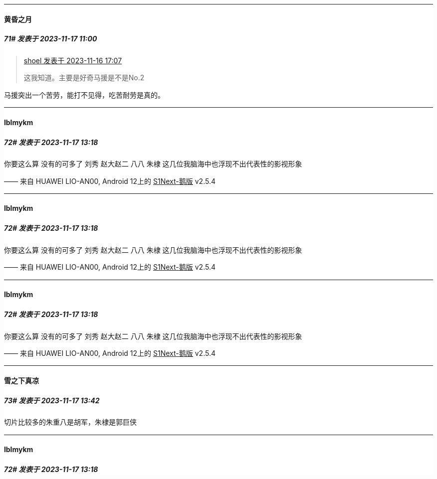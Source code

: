 *****

####  黄昏之月  
##### 71#       发表于 2023-11-17 11:00

<blockquote><a href="httphttps://bbs.saraba1st.com/2b/forum.php?mod=redirect&amp;goto=findpost&amp;pid=63058513&amp;ptid=2160932" target="_blank">shoel 发表于 2023-11-16 17:07</a>

这我知道。主要是好奇马援是不是No.2</blockquote>
马援突出一个苦劳，能打不见得，吃苦耐劳是真的。


*****

####  lblmykm  
##### 72#       发表于 2023-11-17 13:18

你要这么算 没有的可多了 
刘秀 赵大赵二 八八 朱棣 这几位我脑海中也浮现不出代表性的影视形象

—— 来自 HUAWEI LIO-AN00, Android 12上的 [S1Next-鹅版](https://github.com/ykrank/S1-Next/releases) v2.5.4


*****

####  lblmykm  
##### 72#       发表于 2023-11-17 13:18

你要这么算 没有的可多了 
刘秀 赵大赵二 八八 朱棣 这几位我脑海中也浮现不出代表性的影视形象

—— 来自 HUAWEI LIO-AN00, Android 12上的 [S1Next-鹅版](https://github.com/ykrank/S1-Next/releases) v2.5.4


*****

####  lblmykm  
##### 72#       发表于 2023-11-17 13:18

你要这么算 没有的可多了 
刘秀 赵大赵二 八八 朱棣 这几位我脑海中也浮现不出代表性的影视形象

—— 来自 HUAWEI LIO-AN00, Android 12上的 [S1Next-鹅版](https://github.com/ykrank/S1-Next/releases) v2.5.4

*****

####  雪之下真凉  
##### 73#       发表于 2023-11-17 13:42

切片比较多的朱重八是胡军，朱棣是郭巨侠


*****

####  lblmykm  
##### 72#       发表于 2023-11-17 13:18
